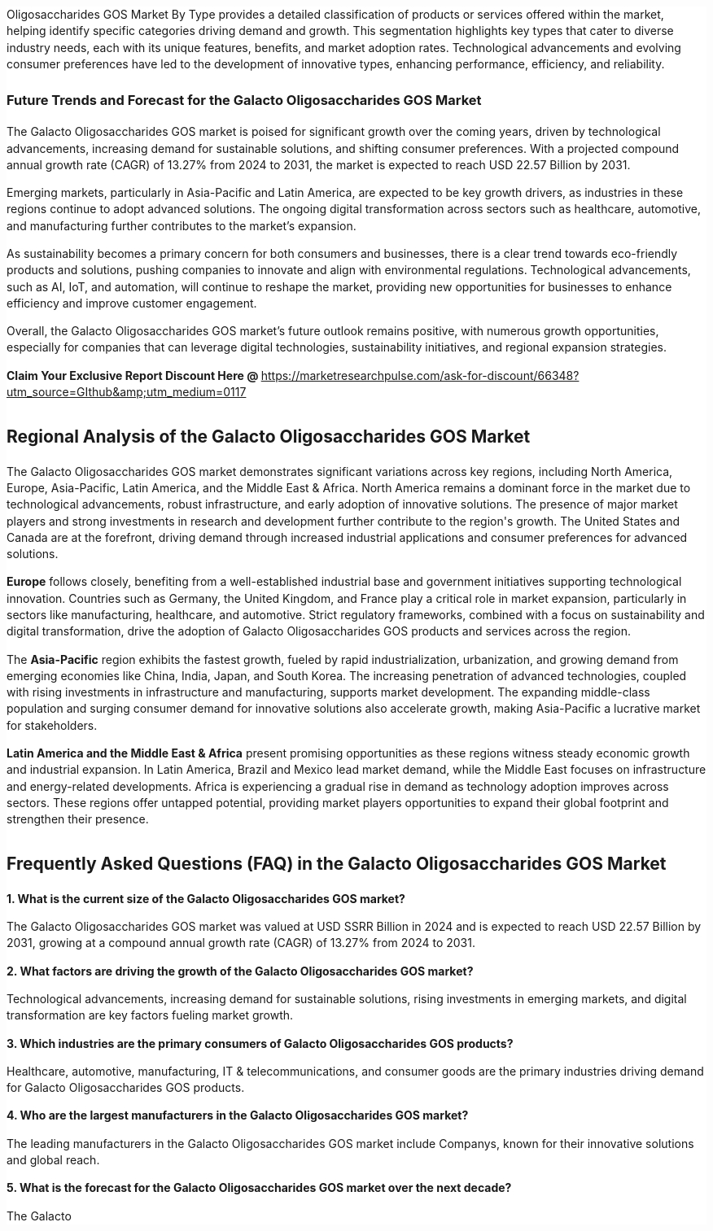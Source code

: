 Oligosaccharides GOS Market By Type provides a detailed classification of products or services offered within the market, helping identify specific categories driving demand and growth. This segmentation highlights key types that cater to diverse industry needs, each with its unique features, benefits, and market adoption rates. Technological advancements and evolving consumer preferences have led to the development of innovative types, enhancing performance, efficiency, and reliability.</p><h3>Future Trends and Forecast for the Galacto Oligosaccharides GOS Market</h3><p>The Galacto Oligosaccharides GOS market is poised for significant growth over the coming years, driven by technological advancements, increasing demand for sustainable solutions, and shifting consumer preferences. With a projected compound annual growth rate (CAGR) of 13.27% from 2024 to 2031, the market is expected to reach USD 22.57 Billion by 2031.</p><p>Emerging markets, particularly in Asia-Pacific and Latin America, are expected to be key growth drivers, as industries in these regions continue to adopt advanced solutions. The ongoing digital transformation across sectors such as healthcare, automotive, and manufacturing further contributes to the market&rsquo;s expansion.</p><p>As sustainability becomes a primary concern for both consumers and businesses, there is a clear trend towards eco-friendly products and solutions, pushing companies to innovate and align with environmental regulations. Technological advancements, such as AI, IoT, and automation, will continue to reshape the market, providing new opportunities for businesses to enhance efficiency and improve customer engagement.</p><p>Overall, the Galacto Oligosaccharides GOS market&rsquo;s future outlook remains positive, with numerous growth opportunities, especially for companies that can leverage digital technologies, sustainability initiatives, and regional expansion strategies.</p><p><strong>Claim Your Exclusive Report Discount Here @ </strong><a href="https://marketresearchpulse.com/ask-for-discount/66348?utm_source=GIthub&amp;utm_medium=0117">https://marketresearchpulse.com/ask-for-discount/66348?utm_source=GIthub&amp;utm_medium=0117</a></p><h2><strong>Regional Analysis of the Galacto Oligosaccharides GOS Market</strong></h2><p>The Galacto Oligosaccharides GOS market demonstrates significant variations across key regions, including North America, Europe, Asia-Pacific, Latin America, and the Middle East &amp; Africa. North America remains a dominant force in the market due to technological advancements, robust infrastructure, and early adoption of innovative solutions. The presence of major market players and strong investments in research and development further contribute to the region's growth. The United States and Canada are at the forefront, driving demand through increased industrial applications and consumer preferences for advanced solutions.</p><p><strong>Europe</strong> follows closely, benefiting from a well-established industrial base and government initiatives supporting technological innovation. Countries such as Germany, the United Kingdom, and France play a critical role in market expansion, particularly in sectors like manufacturing, healthcare, and automotive. Strict regulatory frameworks, combined with a focus on sustainability and digital transformation, drive the adoption of Galacto Oligosaccharides GOS products and services across the region.</p><p>The <strong>Asia-Pacific</strong> region exhibits the fastest growth, fueled by rapid industrialization, urbanization, and growing demand from emerging economies like China, India, Japan, and South Korea. The increasing penetration of advanced technologies, coupled with rising investments in infrastructure and manufacturing, supports market development. The expanding middle-class population and surging consumer demand for innovative solutions also accelerate growth, making Asia-Pacific a lucrative market for stakeholders.</p><p><strong>Latin America and the Middle East &amp; Africa</strong> present promising opportunities as these regions witness steady economic growth and industrial expansion. In Latin America, Brazil and Mexico lead market demand, while the Middle East focuses on infrastructure and energy-related developments. Africa is experiencing a gradual rise in demand as technology adoption improves across sectors. These regions offer untapped potential, providing market players opportunities to expand their global footprint and strengthen their presence.</p><h2><strong>Frequently Asked Questions (FAQ) in the Galacto Oligosaccharides GOS Market</strong></h2><p><strong>1. What is the current size of the Galacto Oligosaccharides GOS market?</strong></p><p>The Galacto Oligosaccharides GOS market was valued at USD SSRR Billion in 2024 and is expected to reach USD 22.57 Billion by 2031, growing at a compound annual growth rate (CAGR) of 13.27% from 2024 to 2031.</p><p><strong>2. What factors are driving the growth of the Galacto Oligosaccharides GOS market?</strong></p><p>Technological advancements, increasing demand for sustainable solutions, rising investments in emerging markets, and digital transformation are key factors fueling market growth.</p><p><strong>3. Which industries are the primary consumers of Galacto Oligosaccharides GOS products?</strong></p><p>Healthcare, automotive, manufacturing, IT &amp; telecommunications, and consumer goods are the primary industries driving demand for Galacto Oligosaccharides GOS products.</p><p><strong>4. Who are the largest manufacturers in the Galacto Oligosaccharides GOS market?</strong></p><p>The leading manufacturers in the Galacto Oligosaccharides GOS market include Companys, known for their innovative solutions and global reach.</p><p><strong>5. What is the forecast for the Galacto Oligosaccharides GOS market over the next decade?</strong></p><p>The Galacto